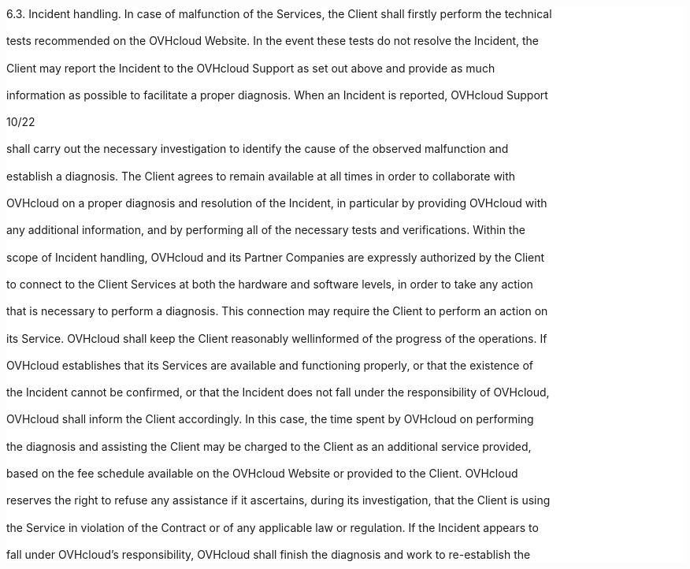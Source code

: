 
6.3. Incident handling. In case of malfunction of the Services, the Client shall firstly perform the technical

tests recommended on the OVHcloud Website. In the event these tests do not resolve the Incident, the

Client may report the Incident to the OVHcloud Support as set out above and provide as much

information as possible to facilitate a proper diagnosis. When an Incident is reported, OVHcloud Support

10/22



shall carry out the necessary investigation to identify the cause of the observed malfunction and

establish a diagnosis. The Client agrees to remain available at all times in order to collaborate with

OVHcloud on a proper diagnosis and resolution of the Incident, in particular by providing OVHcloud with

any additional information, and by performing all of the necessary tests and verifications. Within the

scope of Incident handling, OVHcloud and its Partner Companies are expressly authorized by the Client

to connect to the Client Services at both the hardware and software levels, in order to take any action

that is necessary to perform a diagnosis. This connection may require the Client to perform an action on

its Service. OVHcloud shall keep the Client reasonably wellinformed of the progress of the operations. If

OVHcloud establishes that its Services are available and functioning properly, or that the existence of

the Incident cannot be confirmed, or that the Incident does not fall under the responsibility of OVHcloud,

OVHcloud shall inform the Client accordingly. In this case, the time spent by OVHcloud on performing

the diagnosis and assisting the Client may be charged to the Client as an additional service provided,

based on the fee schedule available on the OVHcloud Website or provided to the Client. OVHcloud

reserves the right to refuse any assistance if it ascertains, during its investigation, that the Client is using

the Service in violation of the Contract or of any applicable law or regulation. If the Incident appears to

fall under OVHcloud’s responsibility, OVHcloud shall finish the diagnosis and work to re-establish the
